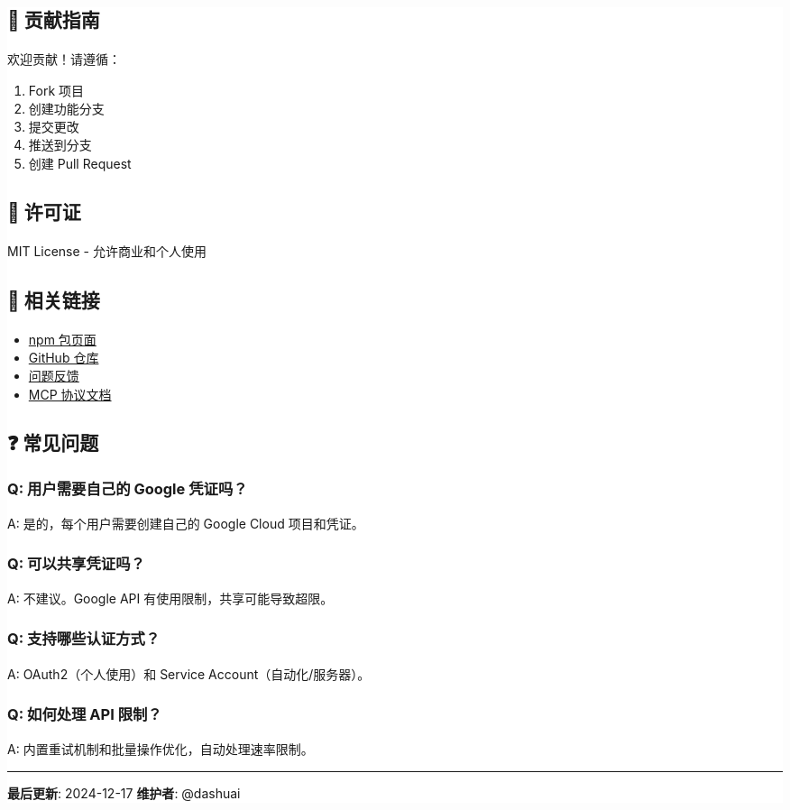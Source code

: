 ## 🤝 贡献指南

欢迎贡献！请遵循：

1. Fork 项目
2. 创建功能分支
3. 提交更改
4. 推送到分支
5. 创建 Pull Request

## 📄 许可证

MIT License - 允许商业和个人使用

## 🔗 相关链接

- [npm 包页面](https://www.npmjs.com/package/@dashuai/google-calendar-mcp-server)
- [GitHub 仓库](https://github.com/dashuai/google-calendar-mcp-server)
- [问题反馈](https://github.com/dashuai/google-calendar-mcp-server/issues)
- [MCP 协议文档](https://github.com/modelcontextprotocol/sdk)

## ❓ 常见问题

### Q: 用户需要自己的 Google 凭证吗？
A: 是的，每个用户需要创建自己的 Google Cloud 项目和凭证。

### Q: 可以共享凭证吗？
A: 不建议。Google API 有使用限制，共享可能导致超限。

### Q: 支持哪些认证方式？
A: OAuth2（个人使用）和 Service Account（自动化/服务器）。

### Q: 如何处理 API 限制？
A: 内置重试机制和批量操作优化，自动处理速率限制。

---

**最后更新**: 2024-12-17
**维护者**: @dashuai